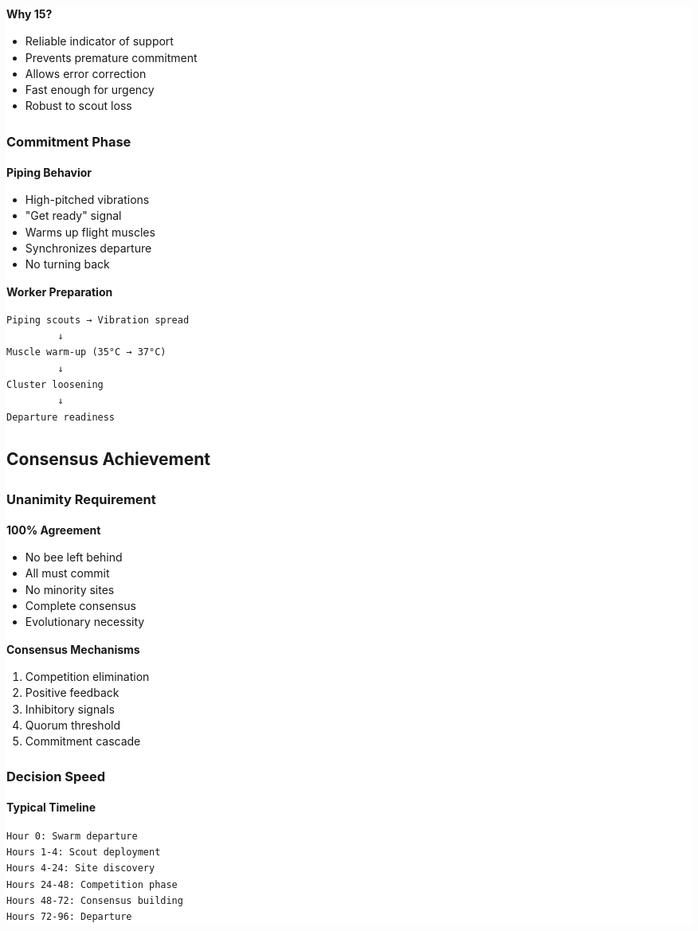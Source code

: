 **Why 15?**
- Reliable indicator of support
- Prevents premature commitment
- Allows error correction
- Fast enough for urgency
- Robust to scout loss

### Commitment Phase

**Piping Behavior**
- High-pitched vibrations
- "Get ready" signal
- Warms up flight muscles
- Synchronizes departure
- No turning back

**Worker Preparation**
```
Piping scouts → Vibration spread
         ↓
Muscle warm-up (35°C → 37°C)
         ↓
Cluster loosening
         ↓
Departure readiness
```

## Consensus Achievement

### Unanimity Requirement

**100% Agreement**
- No bee left behind
- All must commit
- No minority sites
- Complete consensus
- Evolutionary necessity

**Consensus Mechanisms**
1. Competition elimination
2. Positive feedback
3. Inhibitory signals
4. Quorum threshold
5. Commitment cascade

### Decision Speed

**Typical Timeline**
```
Hour 0: Swarm departure
Hours 1-4: Scout deployment
Hours 4-24: Site discovery
Hours 24-48: Competition phase
Hours 48-72: Consensus building
Hours 72-96: Departure
```

